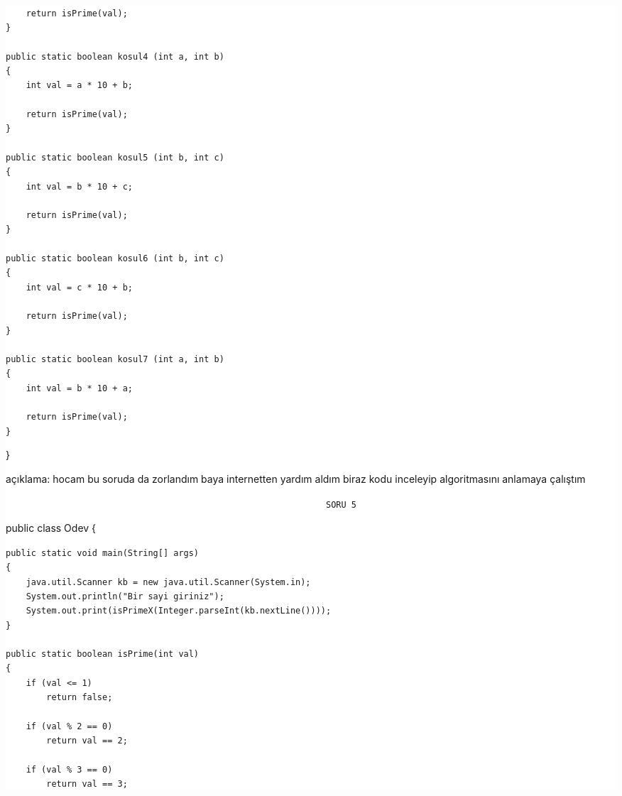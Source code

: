         return isPrime(val);
    }

    public static boolean kosul4 (int a, int b)
    {
        int val = a * 10 + b;

        return isPrime(val);
    }

    public static boolean kosul5 (int b, int c)
    {
        int val = b * 10 + c;

        return isPrime(val);
    }

    public static boolean kosul6 (int b, int c)
    {
        int val = c * 10 + b;

        return isPrime(val);
    }

    public static boolean kosul7 (int a, int b)
    {
        int val = b * 10 + a;

        return isPrime(val);
    }
}


   açıklama: hocam bu soruda da zorlandım baya internetten yardım aldım biraz kodu inceleyip algoritmasını anlamaya çalıştım


                                                                   SORU 5

public class Odev {

    public static void main(String[] args)
    {
        java.util.Scanner kb = new java.util.Scanner(System.in);
        System.out.println("Bir sayi giriniz");
        System.out.print(isPrimeX(Integer.parseInt(kb.nextLine())));
    }

    public static boolean isPrime(int val)
    {
        if (val <= 1)
            return false;

        if (val % 2 == 0)
            return val == 2;

        if (val % 3 == 0)
            return val == 3;
